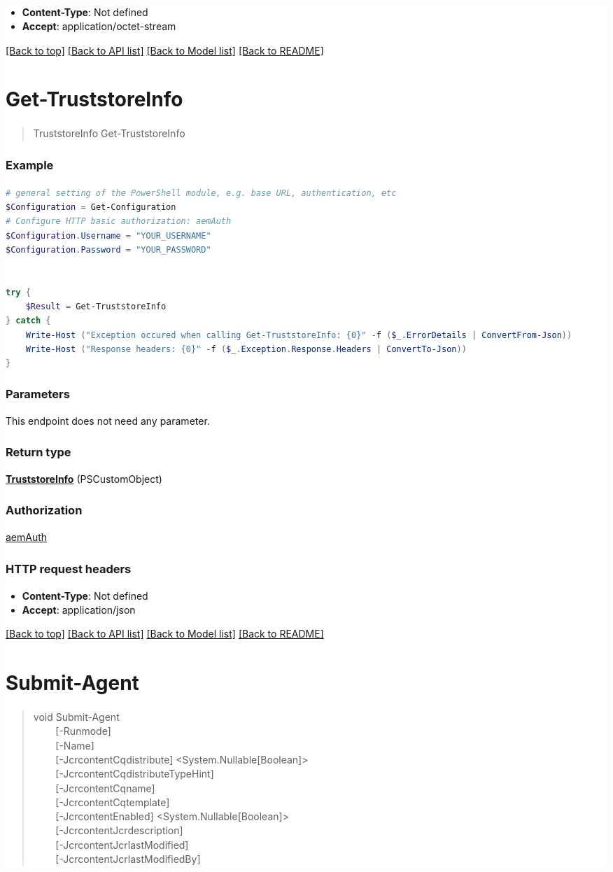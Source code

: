  - **Content-Type**: Not defined
 - **Accept**: application/octet-stream

[[Back to top]](#) [[Back to API list]](../README.md#documentation-for-api-endpoints) [[Back to Model list]](../README.md#documentation-for-models) [[Back to README]](../README.md)

<a name="Get-TruststoreInfo"></a>
# **Get-TruststoreInfo**
> TruststoreInfo Get-TruststoreInfo<br>



### Example
```powershell
# general setting of the PowerShell module, e.g. base URL, authentication, etc
$Configuration = Get-Configuration
# Configure HTTP basic authorization: aemAuth
$Configuration.Username = "YOUR_USERNAME"
$Configuration.Password = "YOUR_PASSWORD"


try {
    $Result = Get-TruststoreInfo
} catch {
    Write-Host ("Exception occured when calling Get-TruststoreInfo: {0}" -f ($_.ErrorDetails | ConvertFrom-Json))
    Write-Host ("Response headers: {0}" -f ($_.Exception.Response.Headers | ConvertTo-Json))
}
```

### Parameters
This endpoint does not need any parameter.

### Return type

[**TruststoreInfo**](TruststoreInfo.md) (PSCustomObject)

### Authorization

[aemAuth](../README.md#aemAuth)

### HTTP request headers

 - **Content-Type**: Not defined
 - **Accept**: application/json

[[Back to top]](#) [[Back to API list]](../README.md#documentation-for-api-endpoints) [[Back to Model list]](../README.md#documentation-for-models) [[Back to README]](../README.md)

<a name="Submit-Agent"></a>
# **Submit-Agent**
> void Submit-Agent<br>
> &nbsp;&nbsp;&nbsp;&nbsp;&nbsp;&nbsp;&nbsp;&nbsp;[-Runmode] <String><br>
> &nbsp;&nbsp;&nbsp;&nbsp;&nbsp;&nbsp;&nbsp;&nbsp;[-Name] <String><br>
> &nbsp;&nbsp;&nbsp;&nbsp;&nbsp;&nbsp;&nbsp;&nbsp;[-JcrcontentCqdistribute] <System.Nullable[Boolean]><br>
> &nbsp;&nbsp;&nbsp;&nbsp;&nbsp;&nbsp;&nbsp;&nbsp;[-JcrcontentCqdistributeTypeHint] <String><br>
> &nbsp;&nbsp;&nbsp;&nbsp;&nbsp;&nbsp;&nbsp;&nbsp;[-JcrcontentCqname] <String><br>
> &nbsp;&nbsp;&nbsp;&nbsp;&nbsp;&nbsp;&nbsp;&nbsp;[-JcrcontentCqtemplate] <String><br>
> &nbsp;&nbsp;&nbsp;&nbsp;&nbsp;&nbsp;&nbsp;&nbsp;[-JcrcontentEnabled] <System.Nullable[Boolean]><br>
> &nbsp;&nbsp;&nbsp;&nbsp;&nbsp;&nbsp;&nbsp;&nbsp;[-JcrcontentJcrdescription] <String><br>
> &nbsp;&nbsp;&nbsp;&nbsp;&nbsp;&nbsp;&nbsp;&nbsp;[-JcrcontentJcrlastModified] <String><br>
> &nbsp;&nbsp;&nbsp;&nbsp;&nbsp;&nbsp;&nbsp;&nbsp;[-JcrcontentJcrlastModifiedBy] <String><br>